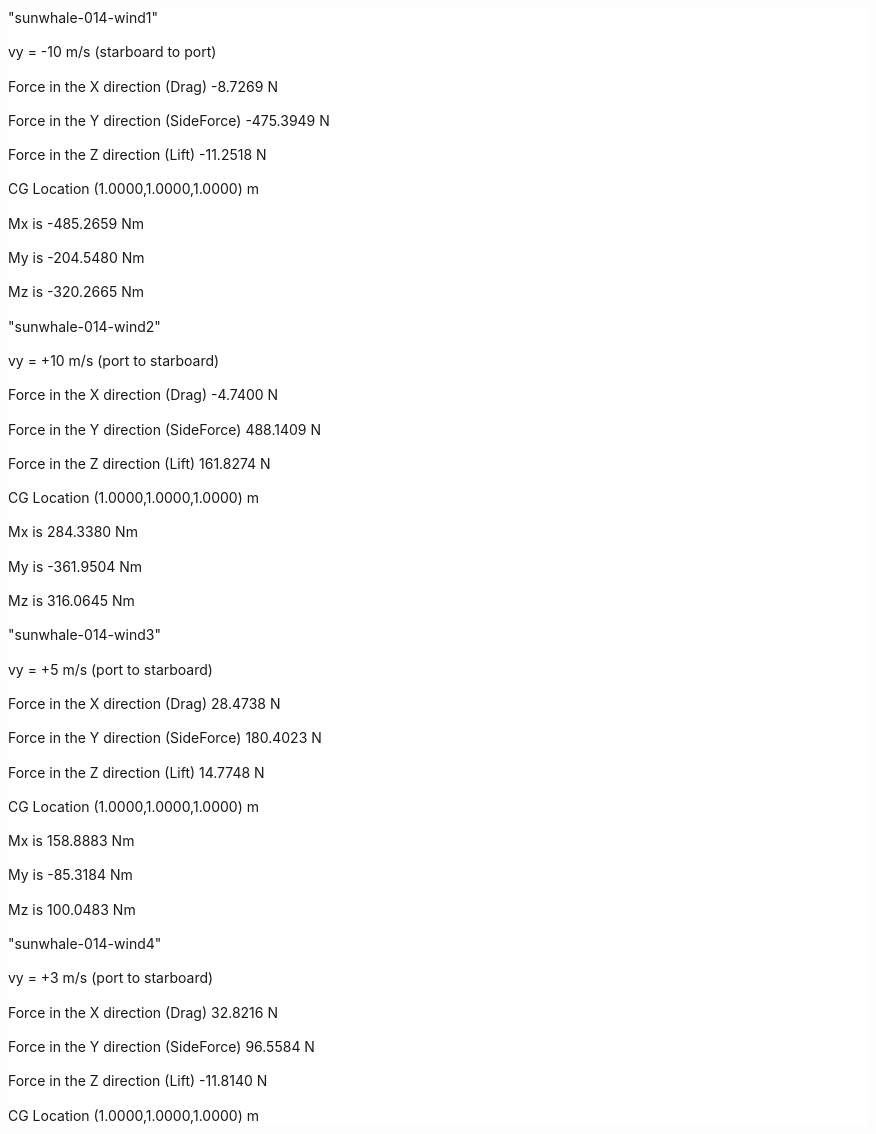 "sunwhale-014-wind1"

vy = -10 m/s (starboard to port)

Force in the X direction (Drag) -8.7269 N

Force in the Y direction (SideForce) -475.3949 N

Force in the Z direction (Lift) -11.2518 N

CG Location (1.0000,1.0000,1.0000) m

Mx is -485.2659 Nm

My is -204.5480 Nm

Mz is -320.2665 Nm

"sunwhale-014-wind2"

vy = +10 m/s (port to starboard)

Force in the X direction (Drag) -4.7400 N

Force in the Y direction (SideForce) 488.1409 N

Force in the Z direction (Lift) 161.8274 N

CG Location (1.0000,1.0000,1.0000) m

Mx is 284.3380 Nm

My is -361.9504 Nm

Mz is 316.0645 Nm

"sunwhale-014-wind3"

vy = +5 m/s (port to starboard)

Force in the X direction (Drag) 28.4738 N

Force in the Y direction (SideForce) 180.4023 N

Force in the Z direction (Lift) 14.7748 N

CG Location (1.0000,1.0000,1.0000) m

Mx is 158.8883 Nm

My is -85.3184 Nm

Mz is 100.0483 Nm

"sunwhale-014-wind4"

vy = +3 m/s (port to starboard)

Force in the X direction (Drag) 32.8216 N

Force in the Y direction (SideForce) 96.5584 N

Force in the Z direction (Lift) -11.8140 N

CG Location (1.0000,1.0000,1.0000) m
